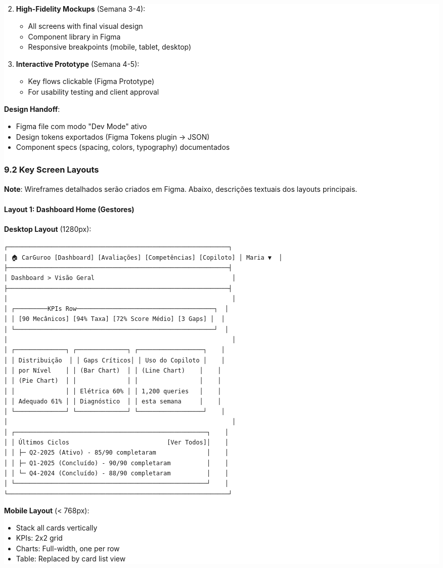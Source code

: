 2. **High-Fidelity Mockups** (Semana 3-4):
   - All screens with final visual design
   - Component library in Figma
   - Responsive breakpoints (mobile, tablet, desktop)

3. **Interactive Prototype** (Semana 4-5):
   - Key flows clickable (Figma Prototype)
   - For usability testing and client approval

**Design Handoff**:
- Figma file com modo "Dev Mode" ativo
- Design tokens exportados (Figma Tokens plugin → JSON)
- Component specs (spacing, colors, typography) documentados

### 9.2 Key Screen Layouts

**Note**: Wireframes detalhados serão criados em Figma. Abaixo, descrições textuais dos layouts principais.

#### Layout 1: Dashboard Home (Gestores)

**Desktop Layout** (1280px):

```
┌─────────────────────────────────────────────────────────────┐
│ 🏠 CarGuroo [Dashboard] [Avaliações] [Competências] [Copiloto] │ Maria ▼  │
├─────────────────────────────────────────────────────────────┤
│ Dashboard > Visão Geral                                      │
├─────────────────────────────────────────────────────────────┤
│                                                              │
│ ┌─────────KPIs Row──────────────────────────────────────┐  │
│ │ [90 Mecânicos] [94% Taxa] [72% Score Médio] [3 Gaps] │  │
│ └───────────────────────────────────────────────────────┘  │
│                                                              │
│ ┌──────────────┐ ┌──────────────┐ ┌──────────────────┐    │
│ │ Distribuição  │ │ Gaps Críticos│ │ Uso do Copiloto │    │
│ │ por Nível    │ │ (Bar Chart)  │ │ (Line Chart)    │    │
│ │ (Pie Chart)  │ │              │ │                 │    │
│ │              │ │ Elétrica 60% │ │ 1,200 queries   │    │
│ │ Adequado 61% │ │ Diagnóstico  │ │ esta semana     │    │
│ └──────────────┘ └──────────────┘ └──────────────────┘    │
│                                                              │
│ ┌─────────────────────────────────────────────────────┐    │
│ │ Últimos Ciclos                           [Ver Todos]│    │
│ │ ├─ Q2-2025 (Ativo) - 85/90 completaram              │    │
│ │ ├─ Q1-2025 (Concluído) - 90/90 completaram          │    │
│ │ └─ Q4-2024 (Concluído) - 88/90 completaram          │    │
│ └─────────────────────────────────────────────────────┘    │
└─────────────────────────────────────────────────────────────┘
```

**Mobile Layout** (< 768px):
- Stack all cards vertically
- KPIs: 2x2 grid
- Charts: Full-width, one per row
- Table: Replaced by card list view
